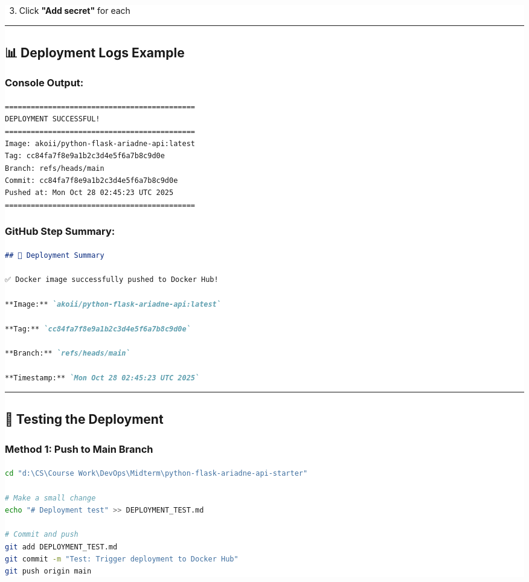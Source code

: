 3. Click **"Add secret"** for each

---

## 📊 Deployment Logs Example

### Console Output:
```
============================================
DEPLOYMENT SUCCESSFUL!
============================================
Image: akoii/python-flask-ariadne-api:latest
Tag: cc84fa7f8e9a1b2c3d4e5f6a7b8c9d0e
Branch: refs/heads/main
Commit: cc84fa7f8e9a1b2c3d4e5f6a7b8c9d0e
Pushed at: Mon Oct 28 02:45:23 UTC 2025
============================================
```

### GitHub Step Summary:
```markdown
## 🚀 Deployment Summary

✅ Docker image successfully pushed to Docker Hub!

**Image:** `akoii/python-flask-ariadne-api:latest`

**Tag:** `cc84fa7f8e9a1b2c3d4e5f6a7b8c9d0e`

**Branch:** `refs/heads/main`

**Timestamp:** `Mon Oct 28 02:45:23 UTC 2025`
```

---

## 🧪 Testing the Deployment

### Method 1: Push to Main Branch

```bash
cd "d:\CS\Course Work\DevOps\Midterm\python-flask-ariadne-api-starter"

# Make a small change
echo "# Deployment test" >> DEPLOYMENT_TEST.md

# Commit and push
git add DEPLOYMENT_TEST.md
git commit -m "Test: Trigger deployment to Docker Hub"
git push origin main
```
